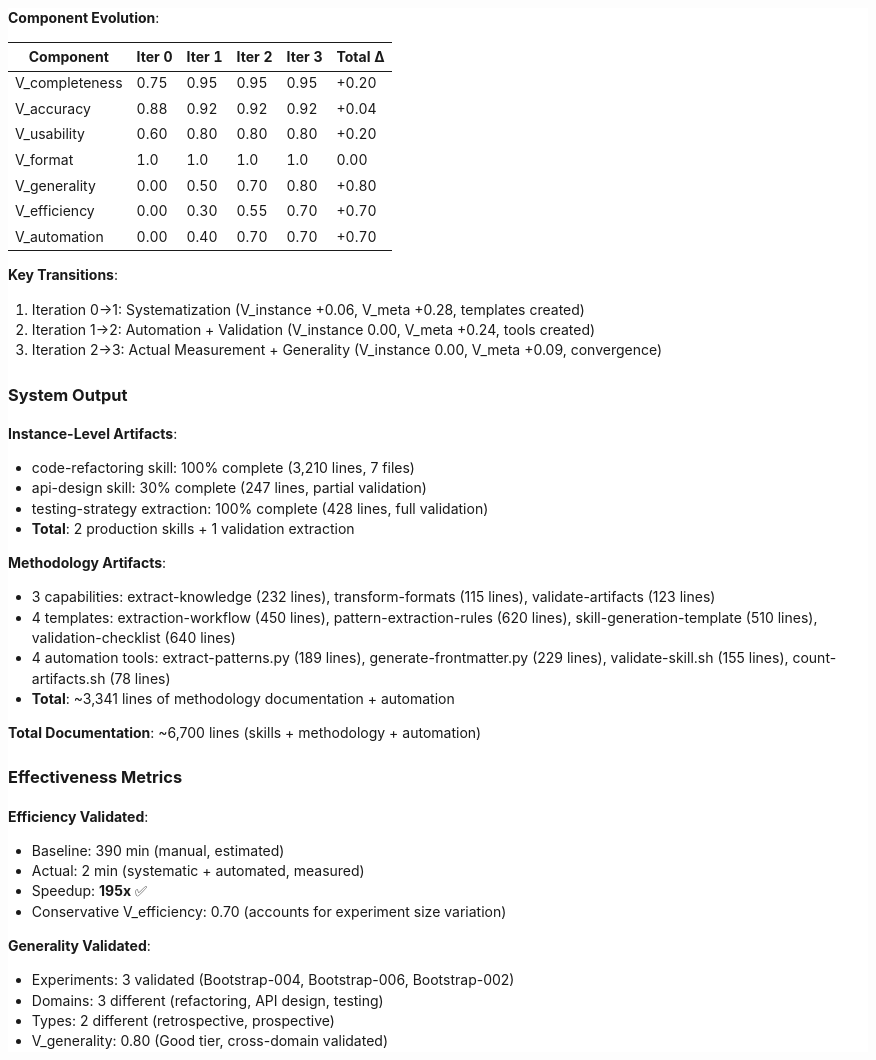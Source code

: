 **Component Evolution**:

| Component | Iter 0 | Iter 1 | Iter 2 | Iter 3 | Total Δ |
|-----------|--------|--------|--------|--------|---------|
| V_completeness | 0.75 | 0.95 | 0.95 | 0.95 | +0.20 |
| V_accuracy | 0.88 | 0.92 | 0.92 | 0.92 | +0.04 |
| V_usability | 0.60 | 0.80 | 0.80 | 0.80 | +0.20 |
| V_format | 1.0 | 1.0 | 1.0 | 1.0 | 0.00 |
| V_generality | 0.00 | 0.50 | 0.70 | 0.80 | +0.80 |
| V_efficiency | 0.00 | 0.30 | 0.55 | 0.70 | +0.70 |
| V_automation | 0.00 | 0.40 | 0.70 | 0.70 | +0.70 |

**Key Transitions**:
1. Iteration 0→1: Systematization (V_instance +0.06, V_meta +0.28, templates created)
2. Iteration 1→2: Automation + Validation (V_instance 0.00, V_meta +0.24, tools created)
3. Iteration 2→3: Actual Measurement + Generality (V_instance 0.00, V_meta +0.09, convergence)

### System Output

**Instance-Level Artifacts**:
- code-refactoring skill: 100% complete (3,210 lines, 7 files)
- api-design skill: 30% complete (247 lines, partial validation)
- testing-strategy extraction: 100% complete (428 lines, full validation)
- **Total**: 2 production skills + 1 validation extraction

**Methodology Artifacts**:
- 3 capabilities: extract-knowledge (232 lines), transform-formats (115 lines), validate-artifacts (123 lines)
- 4 templates: extraction-workflow (450 lines), pattern-extraction-rules (620 lines), skill-generation-template (510 lines), validation-checklist (640 lines)
- 4 automation tools: extract-patterns.py (189 lines), generate-frontmatter.py (229 lines), validate-skill.sh (155 lines), count-artifacts.sh (78 lines)
- **Total**: ~3,341 lines of methodology documentation + automation

**Total Documentation**: ~6,700 lines (skills + methodology + automation)

### Effectiveness Metrics

**Efficiency Validated**:
- Baseline: 390 min (manual, estimated)
- Actual: 2 min (systematic + automated, measured)
- Speedup: **195x** ✅
- Conservative V_efficiency: 0.70 (accounts for experiment size variation)

**Generality Validated**:
- Experiments: 3 validated (Bootstrap-004, Bootstrap-006, Bootstrap-002)
- Domains: 3 different (refactoring, API design, testing)
- Types: 2 different (retrospective, prospective)
- V_generality: 0.80 (Good tier, cross-domain validated)
